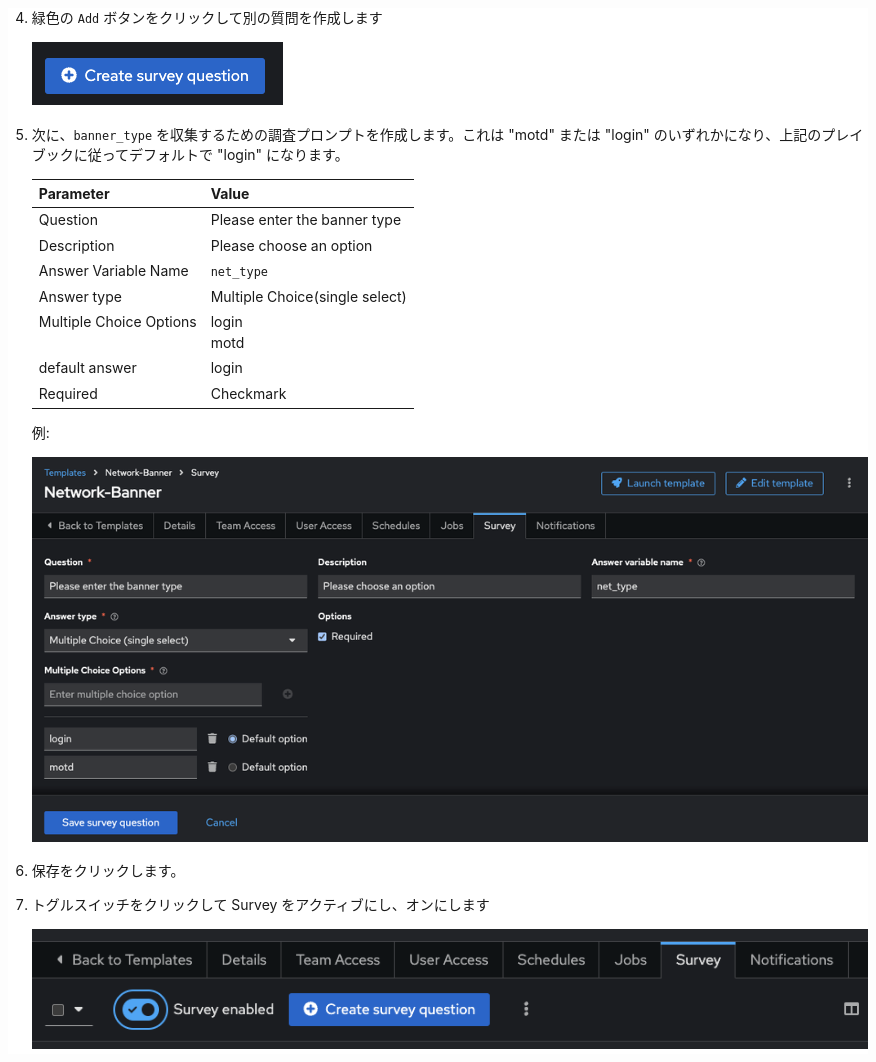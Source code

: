 4. 緑色の `Add` ボタンをクリックして別の質問を作成します

   ![add survey button](images/controller_add_survey.png)

5. 次に、`banner_type` を収集するための調査プロンプトを作成します。これは "motd" または "login"
   のいずれかになり、上記のプレイブックに従ってデフォルトで "login" になります。

   | Parameter               | Value                          |
   |-------------------------|--------------------------------|
   | Question                | Please enter the  banner type  |
   | Description             | Please choose an option        |
   | Answer Variable Name    | `net_type`                    |
   | Answer type             | Multiple Choice(single select) |
   | Multiple Choice Options | login <br>motd                        |
   | default answer          | login                          |
   | Required                | Checkmark                      |

   例:

   ![workshop survey](images/controller_survey_q_two.png)

5. 保存をクリックします。

6. トグルスイッチをクリックして Survey をアクティブにし、オンにします

   ![workshop survey toggle](images/controller_survey_toggle.png)
